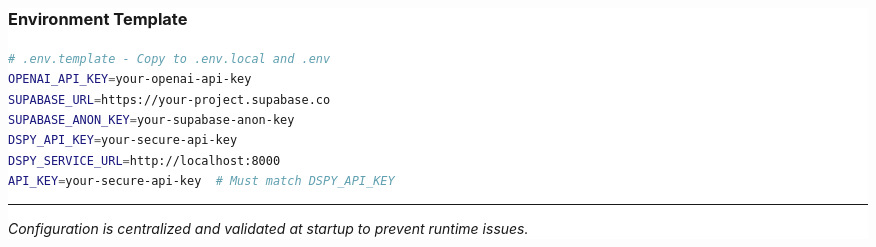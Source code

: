 ### Environment Template
```bash
# .env.template - Copy to .env.local and .env
OPENAI_API_KEY=your-openai-api-key
SUPABASE_URL=https://your-project.supabase.co
SUPABASE_ANON_KEY=your-supabase-anon-key
DSPY_API_KEY=your-secure-api-key
DSPY_SERVICE_URL=http://localhost:8000
API_KEY=your-secure-api-key  # Must match DSPY_API_KEY
```

---
*Configuration is centralized and validated at startup to prevent runtime issues.*